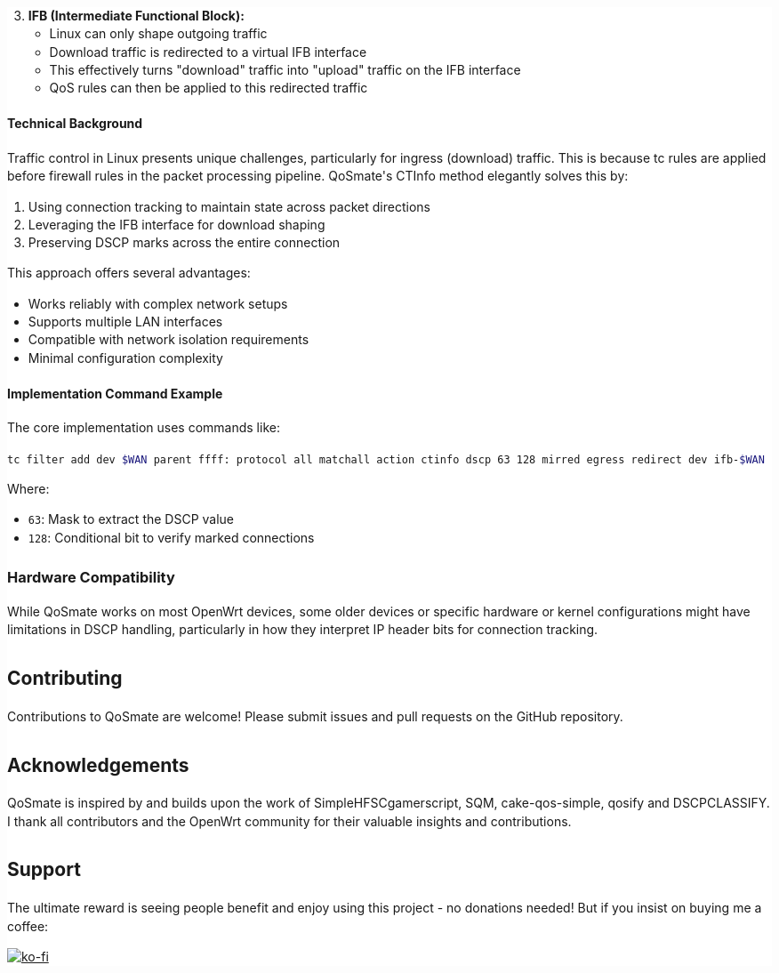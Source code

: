3. **IFB (Intermediate Functional Block):**
   - Linux can only shape outgoing traffic
   - Download traffic is redirected to a virtual IFB interface
   - This effectively turns "download" traffic into "upload" traffic on the IFB interface
   - QoS rules can then be applied to this redirected traffic

#### Technical Background

Traffic control in Linux presents unique challenges, particularly for ingress (download) traffic. This is because tc rules are applied before firewall rules in the packet processing pipeline. QoSmate's CTInfo method elegantly solves this by:

1. Using connection tracking to maintain state across packet directions
2. Leveraging the IFB interface for download shaping
3. Preserving DSCP marks across the entire connection

This approach offers several advantages:
- Works reliably with complex network setups
- Supports multiple LAN interfaces
- Compatible with network isolation requirements
- Minimal configuration complexity

#### Implementation Command Example

The core implementation uses commands like:
```bash
tc filter add dev $WAN parent ffff: protocol all matchall action ctinfo dscp 63 128 mirred egress redirect dev ifb-$WAN
```
Where:
- `63`: Mask to extract the DSCP value
- `128`: Conditional bit to verify marked connections

### Hardware Compatibility

While QoSmate works on most OpenWrt devices, some older devices or specific hardware or kernel configurations might have limitations in DSCP handling, particularly in how they interpret IP header bits for connection tracking.

## Contributing

Contributions to QoSmate are welcome! Please submit issues and pull requests on the GitHub repository.

## Acknowledgements

QoSmate is inspired by and builds upon the work of SimpleHFSCgamerscript, SQM, cake-qos-simple, qosify and DSCPCLASSIFY. I thank all contributors and the OpenWrt community for their valuable insights and contributions.

## Support

The ultimate reward is seeing people benefit and enjoy using this project - no donations needed! But if you insist on buying me a coffee:

[![ko-fi](https://ko-fi.com/img/githubbutton_sm.svg)](https://ko-fi.com/hudra)
